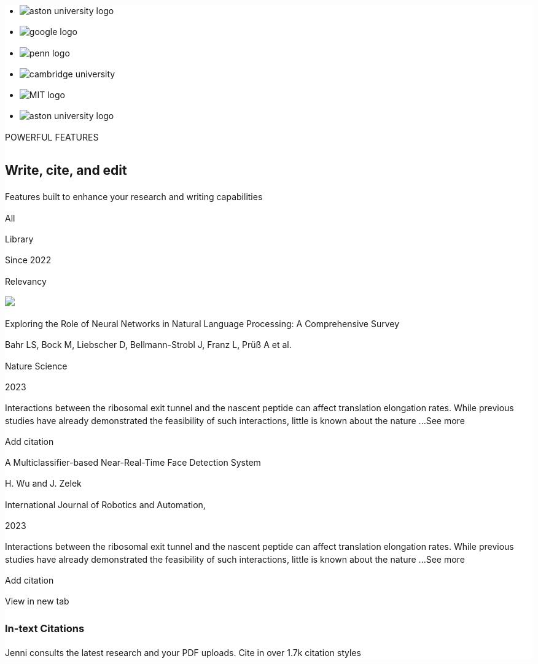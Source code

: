 - ![aston university logo](https://framerusercontent.com/images/yWg37aAdauOgDNSZRD3zlm8mMY.png)

- ![google logo](https://framerusercontent.com/images/79iSrar3pZ8D5WjYaEC4uTIT178.png)

- ![penn logo](https://framerusercontent.com/images/NgsXWJDxOzfsfprwJeyVm4DE.png)

- ![cambridge university](https://framerusercontent.com/images/uVMTMxwbEYpuQkdpldGB4rLbziE.png)

- ![MIT logo](https://framerusercontent.com/images/W4yFLitUltduwIFn8qdixSUYp2g.png)

- ![aston university logo](https://framerusercontent.com/images/yWg37aAdauOgDNSZRD3zlm8mMY.png)


POWERFUL FEATURES

## Write, cite, and edit

Features built to enhance your research and writing capabilities

All

Library

Since 2022

Relevancy

![](https://framerusercontent.com/images/vH9otoz9qrrrn1G1wAchROODA.png)

Exploring the Role of Neural Networks in Natural Language Processing: A Comprehensive Survey

Bahr LS, Bock M, Liebscher D, Bellmann-Strobl J, Franz L, Prüß A et al.

Nature Science

2023

Interactions between the ribosomal exit tunnel and the nascent peptide can affect translation elongation rates. While previous studies have already demonstrated the feasibility of such interactions, little is known about the nature ...See more

Add citation

A Multiclassifier-based Near-Real-Time Face Detection System

H. Wu and J. Zelek

International Journal of Robotics and Automation,

2023

Interactions between the ribosomal exit tunnel and the nascent peptide can affect translation elongation rates. While previous studies have already demonstrated the feasibility of such interactions, little is known about the nature ...See more

Add citation

View in new tab

### In-text Citations

Jenni consults the latest research and your PDF uploads. Cite in over 1.7k citation styles

